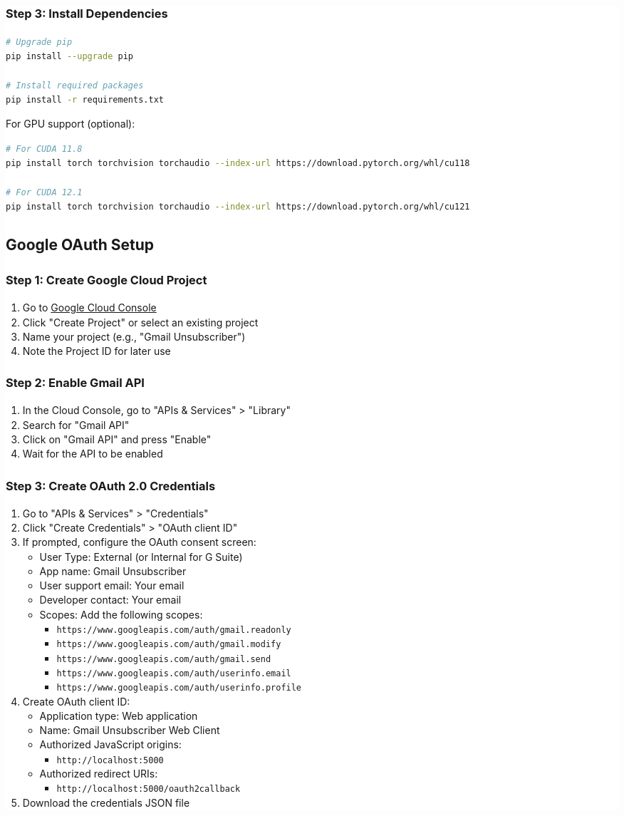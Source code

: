 ### Step 3: Install Dependencies

```bash
# Upgrade pip
pip install --upgrade pip

# Install required packages
pip install -r requirements.txt
```

For GPU support (optional):
```bash
# For CUDA 11.8
pip install torch torchvision torchaudio --index-url https://download.pytorch.org/whl/cu118

# For CUDA 12.1
pip install torch torchvision torchaudio --index-url https://download.pytorch.org/whl/cu121
```

## Google OAuth Setup

### Step 1: Create Google Cloud Project

1. Go to [Google Cloud Console](https://console.cloud.google.com/)
2. Click "Create Project" or select an existing project
3. Name your project (e.g., "Gmail Unsubscriber")
4. Note the Project ID for later use

### Step 2: Enable Gmail API

1. In the Cloud Console, go to "APIs & Services" > "Library"
2. Search for "Gmail API"
3. Click on "Gmail API" and press "Enable"
4. Wait for the API to be enabled

### Step 3: Create OAuth 2.0 Credentials

1. Go to "APIs & Services" > "Credentials"
2. Click "Create Credentials" > "OAuth client ID"
3. If prompted, configure the OAuth consent screen:
   - User Type: External (or Internal for G Suite)
   - App name: Gmail Unsubscriber
   - User support email: Your email
   - Developer contact: Your email
   - Scopes: Add the following scopes:
     - `https://www.googleapis.com/auth/gmail.readonly`
     - `https://www.googleapis.com/auth/gmail.modify`
     - `https://www.googleapis.com/auth/gmail.send`
     - `https://www.googleapis.com/auth/userinfo.email`
     - `https://www.googleapis.com/auth/userinfo.profile`
4. Create OAuth client ID:
   - Application type: Web application
   - Name: Gmail Unsubscriber Web Client
   - Authorized JavaScript origins:
     - `http://localhost:5000`
   - Authorized redirect URIs:
     - `http://localhost:5000/oauth2callback`
5. Download the credentials JSON file

